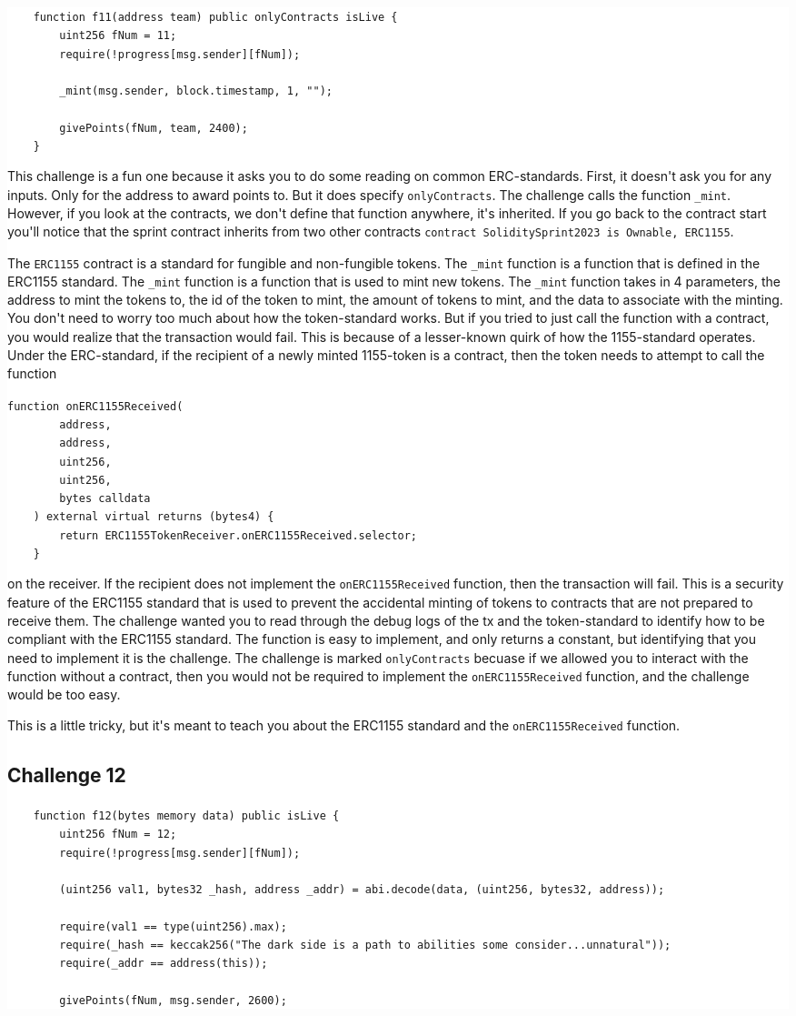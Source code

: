 ```solidity
    function f11(address team) public onlyContracts isLive {
        uint256 fNum = 11;
        require(!progress[msg.sender][fNum]);

        _mint(msg.sender, block.timestamp, 1, "");

        givePoints(fNum, team, 2400);
    }
```

This challenge is a fun one because it asks you to do some reading on common ERC-standards. First, it doesn't ask you for any inputs. Only for the address to award points to. But it does specify `onlyContracts`. The challenge calls the function `_mint`. However, if you look at the contracts, we don't define that function anywhere, it's inherited. If you go back to the contract start you'll notice that the sprint contract inherits from two other contracts `contract SoliditySprint2023 is Ownable, ERC1155`.

The `ERC1155` contract is a standard for fungible and non-fungible tokens. The `_mint` function is a function that is defined in the ERC1155 standard. The `_mint` function is a function that is used to mint new tokens. The `_mint` function takes in 4 parameters, the address to mint the tokens to, the id of the token to mint, the amount of tokens to mint, and the data to associate with the minting. You don't need to worry too much about how the token-standard works. But if you tried to just call the function with a contract, you would realize that the transaction would fail. This is because of a lesser-known quirk of how the 1155-standard operates. Under the ERC-standard, if the recipient of a newly minted 1155-token is a contract, then the token needs to attempt to call the function

```solidity
function onERC1155Received(
        address,
        address,
        uint256,
        uint256,
        bytes calldata
    ) external virtual returns (bytes4) {
        return ERC1155TokenReceiver.onERC1155Received.selector;
    }
```

on the receiver. If the recipient does not implement the `onERC1155Received` function, then the transaction will fail. This is a security feature of the ERC1155 standard that is used to prevent the accidental minting of tokens to contracts that are not prepared to receive them. The challenge wanted you to read through the debug logs of the tx and the token-standard to identify how to be compliant with the ERC1155 standard. The function is easy to implement, and only returns a constant, but identifying that you need to implement it is the challenge. The challenge is marked `onlyContracts` becuase if we allowed you to interact with the function without a contract, then you would not be required to implement the `onERC1155Received` function, and the challenge would be too easy.

This is a little tricky, but it's meant to teach you about the ERC1155 standard and the `onERC1155Received` function.

## Challenge 12

```solidity
    function f12(bytes memory data) public isLive {
        uint256 fNum = 12;
        require(!progress[msg.sender][fNum]);

        (uint256 val1, bytes32 _hash, address _addr) = abi.decode(data, (uint256, bytes32, address));

        require(val1 == type(uint256).max);
        require(_hash == keccak256("The dark side is a path to abilities some consider...unnatural"));
        require(_addr == address(this));

        givePoints(fNum, msg.sender, 2600);
```